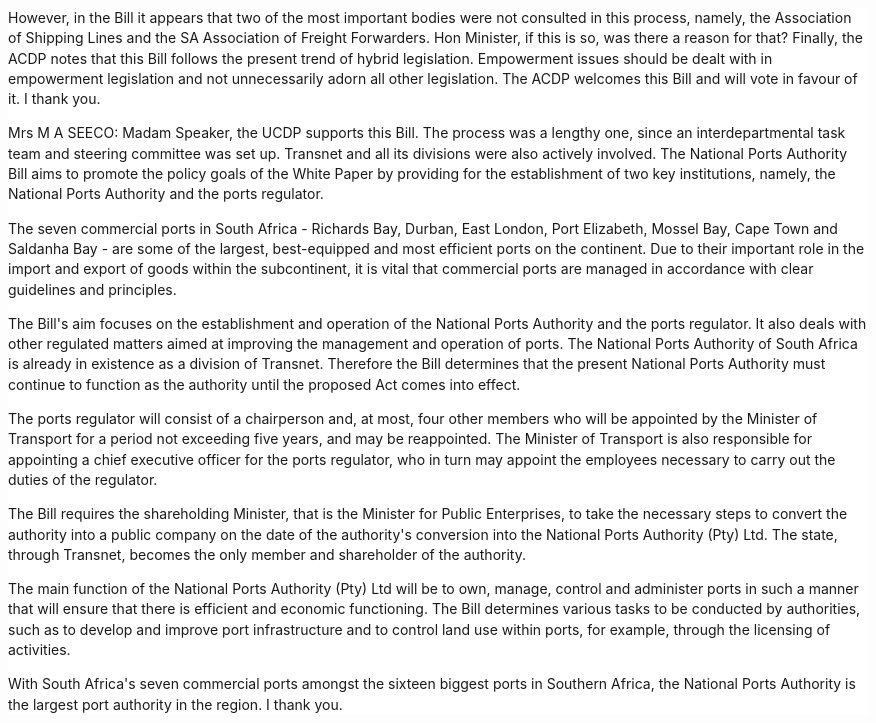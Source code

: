 However, in the Bill it appears that two of the most important  bodies  were
not consulted in this process, namely, the  Association  of  Shipping  Lines
and the SA Association of Freight Forwarders. Hon Minister, if this  is  so,
was there a reason for that?
Finally, the ACDP notes that this Bill follows the present trend  of  hybrid
legislation.  Empowerment  issues  should  be  dealt  with  in   empowerment
legislation and not unnecessarily adorn  all  other  legislation.  The  ACDP
welcomes this Bill and will vote in favour of it. I thank you.

Mrs M A SEECO: Madam Speaker, the UCDP supports this Bill. The  process  was
a lengthy one, since an interdepartmental task team and  steering  committee
was set up. Transnet and all its divisions were also actively involved.  The
National Ports Authority Bill aims to promote the policy goals of the  White
Paper by providing for the establishment of two  key  institutions,  namely,
the National Ports Authority and the ports regulator.

The seven commercial ports in South Africa  -  Richards  Bay,  Durban,  East
London, Port Elizabeth, Mossel Bay, Cape Town and Saldanha Bay  -  are  some
of the largest, best-equipped and most efficient  ports  on  the  continent.
Due to their important role in the import and export  of  goods  within  the
subcontinent, it is vital that commercial ports are  managed  in  accordance
with clear guidelines and principles.

The Bill's aim focuses on the establishment and operation  of  the  National
Ports Authority and the ports regulator. It also deals with other  regulated
matters aimed at improving  the  management  and  operation  of  ports.  The
National Ports Authority of South  Africa  is  already  in  existence  as  a
division of  Transnet.  Therefore  the  Bill  determines  that  the  present
National Ports Authority must continue to function as  the  authority  until
the proposed Act comes into effect.

The ports regulator will consist of a chairperson and, at most,  four  other
members who will be appointed by the Minister of Transport for a period  not
exceeding five years, and may be reappointed. The Minister of  Transport  is
also responsible for appointing a chief  executive  officer  for  the  ports
regulator, who in turn may appoint the employees necessary to carry out  the
duties of the regulator.

The Bill requires the  shareholding  Minister,  that  is  the  Minister  for
Public Enterprises, to take the necessary steps  to  convert  the  authority
into a public company on the date of the  authority's  conversion  into  the
National Ports Authority (Pty) Ltd. The  state,  through  Transnet,  becomes
the only member and shareholder of the authority.

The main function of the National Ports Authority (Pty) Ltd will be to  own,
manage, control and administer ports in such a manner that will ensure  that
there is efficient and economic functioning.  The  Bill  determines  various
tasks to be conducted by authorities, such as to develop  and  improve  port
infrastructure and to control land use within ports,  for  example,  through
the licensing of activities.

With South Africa's seven  commercial  ports  amongst  the  sixteen  biggest
ports in Southern Africa, the National Ports Authority is the  largest  port
authority in the region. I thank you.
